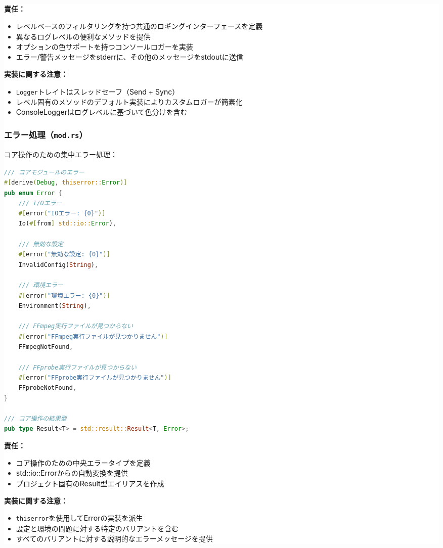 **責任：**
- レベルベースのフィルタリングを持つ共通のロギングインターフェースを定義
- 異なるログレベルの便利なメソッドを提供
- オプションの色サポートを持つコンソールロガーを実装
- エラー/警告メッセージをstderrに、その他のメッセージをstdoutに送信

**実装に関する注意：**
- `Logger`トレイトはスレッドセーフ（Send + Sync）
- レベル固有のメソッドのデフォルト実装によりカスタムロガーが簡素化
- ConsoleLoggerはログレベルに基づいて色分けを含む

### エラー処理（`mod.rs`）

コア操作のための集中エラー処理：

```rust
/// コアモジュールのエラー
#[derive(Debug, thiserror::Error)]
pub enum Error {
    /// I/Oエラー
    #[error("IOエラー: {0}")]
    Io(#[from] std::io::Error),
    
    /// 無効な設定
    #[error("無効な設定: {0}")]
    InvalidConfig(String),
    
    /// 環境エラー
    #[error("環境エラー: {0}")]
    Environment(String),
    
    /// FFmpeg実行ファイルが見つからない
    #[error("FFmpeg実行ファイルが見つかりません")]
    FFmpegNotFound,
    
    /// FFprobe実行ファイルが見つからない
    #[error("FFprobe実行ファイルが見つかりません")]
    FFprobeNotFound,
}

/// コア操作の結果型
pub type Result<T> = std::result::Result<T, Error>;
```

**責任：**
- コア操作のための中央エラータイプを定義
- std::io::Errorからの自動変換を提供
- プロジェクト固有のResult型エイリアスを作成

**実装に関する注意：**
- `thiserror`を使用してErrorの実装を派生
- 設定と環境の問題に対する特定のバリアントを含む
- すべてのバリアントに対する説明的なエラーメッセージを提供
